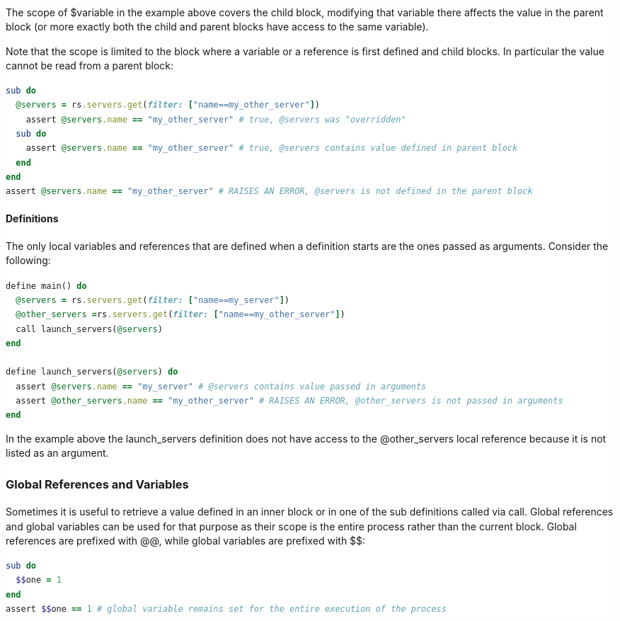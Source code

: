 The scope of $variable in the example above covers the child block, modifying that variable there affects the value in the parent block (or more exactly both the child and parent blocks have access to the same variable).

Note that the scope is limited to the block where a variable or a reference is first defined and child blocks. In particular the value cannot be read from a parent block:

~~~ ruby
sub do
  @servers = rs.servers.get(filter: ["name==my_other_server"])
    assert @servers.name == "my_other_server" # true, @servers was "overridden"
  sub do
    assert @servers.name == "my_other_server" # true, @servers contains value defined in parent block
  end
end
assert @servers.name == "my_other_server" # RAISES AN ERROR, @servers is not defined in the parent block
~~~

#### Definitions

The only local variables and references that are defined when a definition starts are the ones passed as arguments. Consider the following:

~~~ ruby
define main() do
  @servers = rs.servers.get(filter: ["name==my_server"])
  @other_servers =rs.servers.get(filter: ["name==my_other_server"])
  call launch_servers(@servers)
end

define launch_servers(@servers) do
  assert @servers.name == "my_server" # @servers contains value passed in arguments
  assert @other_servers.name == "my_other_server" # RAISES AN ERROR, @other_servers is not passed in arguments
end
~~~

In the example above the launch_servers definition does not have access to the @other_servers local reference because it is not listed as an argument.

### Global References and Variables

Sometimes it is useful to retrieve a value defined in an inner block or in one of the sub definitions called via call. Global references and global variables can be used for that purpose as their scope is the entire process rather than the current block. Global references are prefixed with @@, while global variables are prefixed with $$:

~~~ ruby
sub do
  $$one = 1
end
assert $$one == 1 # global variable remains set for the entire execution of the process
~~~
